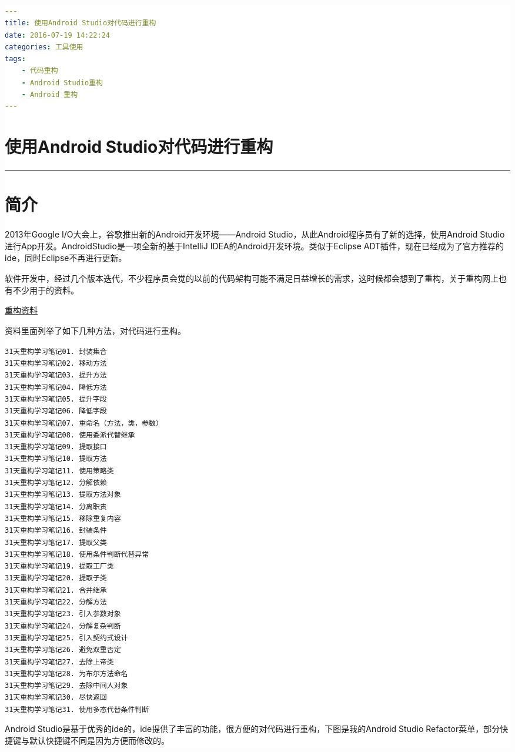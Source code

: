 ```yaml
---
title: 使用Android Studio对代码进行重构
date: 2016-07-19 14:22:24
categories: 工具使用
tags:
	- 代码重构
  	- Android Studio重构
	- Android 重构
---
```

# 使用Android Studio对代码进行重构

---

# 简介

2013年Google I/O大会上，谷歌推出新的Android开发环境——Android Studio，从此Android程序员有了新的选择，使用Android Studio进行App开发。AndroidStudio是一项全新的基于IntelliJ IDEA的Android开发环境。类似于Eclipse ADT插件，现在已经成为了官方推荐的ide，同时Eclipse不再进行更新。

软件开发中，经过几个版本迭代，不少程序员会觉的以前的代码架构可能不满足日益增长的需求，这时候都会想到了重构，关于重构网上也有不少用于的资料。

[重构资料](http://blog.csdn.net/knightswarrior/article/details/9447815)

资料里面列举了如下几种方法，对代码进行重构。



```
31天重构学习笔记01. 封装集合
31天重构学习笔记02. 移动方法
31天重构学习笔记03. 提升方法
31天重构学习笔记04. 降低方法
31天重构学习笔记05. 提升字段
31天重构学习笔记06. 降低字段
31天重构学习笔记07. 重命名（方法，类，参数）
31天重构学习笔记08. 使用委派代替继承
31天重构学习笔记09. 提取接口
31天重构学习笔记10. 提取方法
31天重构学习笔记11. 使用策略类
31天重构学习笔记12. 分解依赖
31天重构学习笔记13. 提取方法对象
31天重构学习笔记14. 分离职责
31天重构学习笔记15. 移除重复内容
31天重构学习笔记16. 封装条件
31天重构学习笔记17. 提取父类
31天重构学习笔记18. 使用条件判断代替异常
31天重构学习笔记19. 提取工厂类
31天重构学习笔记20. 提取子类
31天重构学习笔记21. 合并继承
31天重构学习笔记22. 分解方法
31天重构学习笔记23. 引入参数对象
31天重构学习笔记24. 分解复杂判断
31天重构学习笔记25. 引入契约式设计
31天重构学习笔记26. 避免双重否定
31天重构学习笔记27. 去除上帝类
31天重构学习笔记28. 为布尔方法命名
31天重构学习笔记29. 去除中间人对象
31天重构学习笔记30. 尽快返回
31天重构学习笔记31. 使用多态代替条件判断
```
Android Studio是基于优秀的ide的，ide提供了丰富的功能，很方便的对代码进行重构，下图是我的Android Studio Refactor菜单，部分快捷键与默认快捷键不同是因为方便而修改的。
